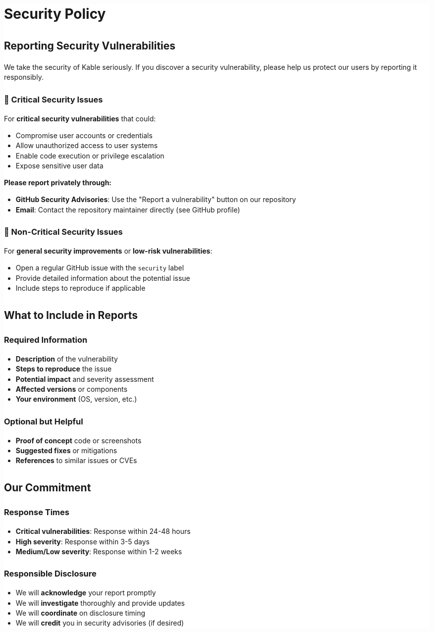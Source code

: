 # Security Policy

## Reporting Security Vulnerabilities

We take the security of Kable seriously. If you discover a security vulnerability, please help us protect our users by reporting it responsibly.

### 🚨 Critical Security Issues

For **critical security vulnerabilities** that could:
- Compromise user accounts or credentials
- Allow unauthorized access to user systems
- Enable code execution or privilege escalation
- Expose sensitive user data

**Please report privately through:**
- **GitHub Security Advisories**: Use the "Report a vulnerability" button on our repository
- **Email**: Contact the repository maintainer directly (see GitHub profile)

### 📝 Non-Critical Security Issues

For **general security improvements** or **low-risk vulnerabilities**:
- Open a regular GitHub issue with the `security` label
- Provide detailed information about the potential issue
- Include steps to reproduce if applicable

## What to Include in Reports

### Required Information
- **Description** of the vulnerability
- **Steps to reproduce** the issue
- **Potential impact** and severity assessment
- **Affected versions** or components
- **Your environment** (OS, version, etc.)

### Optional but Helpful
- **Proof of concept** code or screenshots
- **Suggested fixes** or mitigations
- **References** to similar issues or CVEs

## Our Commitment

### Response Times
- **Critical vulnerabilities**: Response within 24-48 hours
- **High severity**: Response within 3-5 days
- **Medium/Low severity**: Response within 1-2 weeks

### Responsible Disclosure
- We will **acknowledge** your report promptly
- We will **investigate** thoroughly and provide updates
- We will **coordinate** on disclosure timing
- We will **credit** you in security advisories (if desired)

